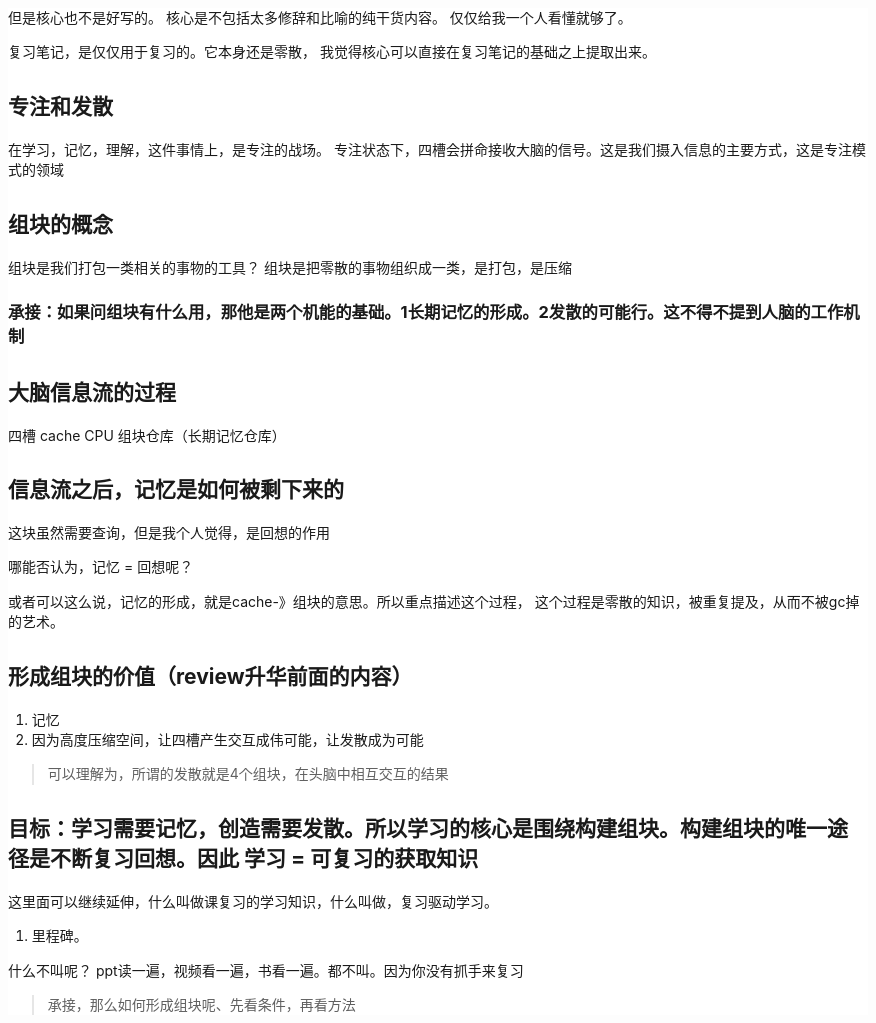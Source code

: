 
但是核心也不是好写的。
核心是不包括太多修辞和比喻的纯干货内容。
仅仅给我一个人看懂就够了。

复习笔记，是仅仅用于复习的。它本身还是零散，
我觉得核心可以直接在复习笔记的基础之上提取出来。

## 专注和发散
在学习，记忆，理解，这件事情上，是专注的战场。
专注状态下，四槽会拼命接收大脑的信号。这是我们摄入信息的主要方式，这是专注模式的领域

## 组块的概念
组块是我们打包一类相关的事物的工具？
组块是把零散的事物组织成一类，是打包，是压缩

### 承接：如果问组块有什么用，那他是两个机能的基础。1长期记忆的形成。2发散的可能行。这不得不提到人脑的工作机制

## 大脑信息流的过程
四槽
cache
CPU
组块仓库（长期记忆仓库）

## 信息流之后，记忆是如何被剩下来的
这块虽然需要查询，但是我个人觉得，是回想的作用

哪能否认为，记忆 = 回想呢？

或者可以这么说，记忆的形成，就是cache-》组块的意思。所以重点描述这个过程，
这个过程是零散的知识，被重复提及，从而不被gc掉的艺术。

## 形成组块的价值（review升华前面的内容）
1. 记忆
2. 因为高度压缩空间，让四槽产生交互成伟可能，让发散成为可能

> 可以理解为，所谓的发散就是4个组块，在头脑中相互交互的结果



## 目标：学习需要记忆，创造需要发散。所以学习的核心是围绕构建组块。构建组块的唯一途径是不断复习回想。因此 学习 = 可复习的获取知识

这里面可以继续延伸，什么叫做课复习的学习知识，什么叫做，复习驱动学习。
1. 里程碑。


什么不叫呢？
ppt读一遍，视频看一遍，书看一遍。都不叫。因为你没有抓手来复习

> 承接，那么如何形成组块呢、先看条件，再看方法
